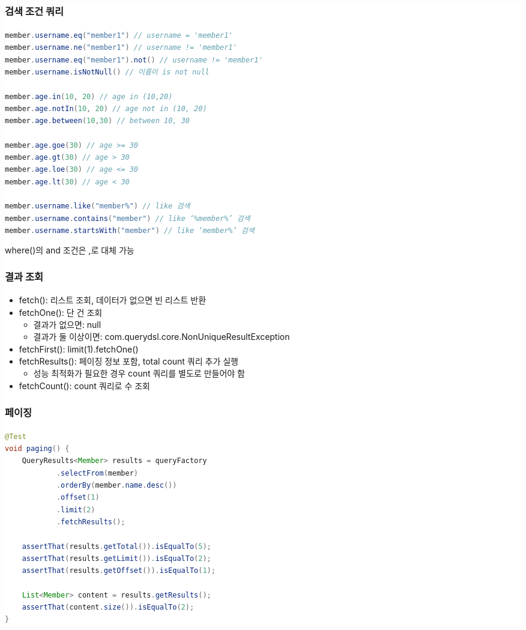 ### 검색 조건 쿼리
```java
member.username.eq("member1") // username = 'member1'
member.username.ne("member1") // username != 'member1'
member.username.eq("member1").not() // username != 'member1'
member.username.isNotNull() // 이름이 is not null
        
member.age.in(10, 20) // age in (10,20)
member.age.notIn(10, 20) // age not in (10, 20)
member.age.between(10,30) // between 10, 30
        
member.age.goe(30) // age >= 30
member.age.gt(30) // age > 30
member.age.loe(30) // age <= 30
member.age.lt(30) // age < 30
        
member.username.like("member%") // like 검색
member.username.contains("member") // like ‘%member%’ 검색
member.username.startsWith("member") // like ‘member%’ 검색
```
where()의 and 조건은 ,로 대체 가능

### 결과 조회
- fetch(): 리스트 조회, 데이터가 없으면 빈 리스트 반환
- fetchOne(): 단 건 조회
  - 결과가 없으면: null
  - 결과가 둘 이상이면: com.querydsl.core.NonUniqueResultException
- fetchFirst(): limit(1).fetchOne()
- fetchResults(): 페이징 정보 포함, total count 쿼리 추가 실행
  - 성능 최적화가 필요한 경우 count 쿼리를 별도로 만들어야 함
- fetchCount(): count 쿼리로 수 조회

### 페이징
```java
@Test
void paging() {
    QueryResults<Member> results = queryFactory
            .selectFrom(member)
            .orderBy(member.name.desc())
            .offset(1)
            .limit(2)
            .fetchResults();

    assertThat(results.getTotal()).isEqualTo(5);
    assertThat(results.getLimit()).isEqualTo(2);
    assertThat(results.getOffset()).isEqualTo(1);

    List<Member> content = results.getResults();
    assertThat(content.size()).isEqualTo(2);
}
```
